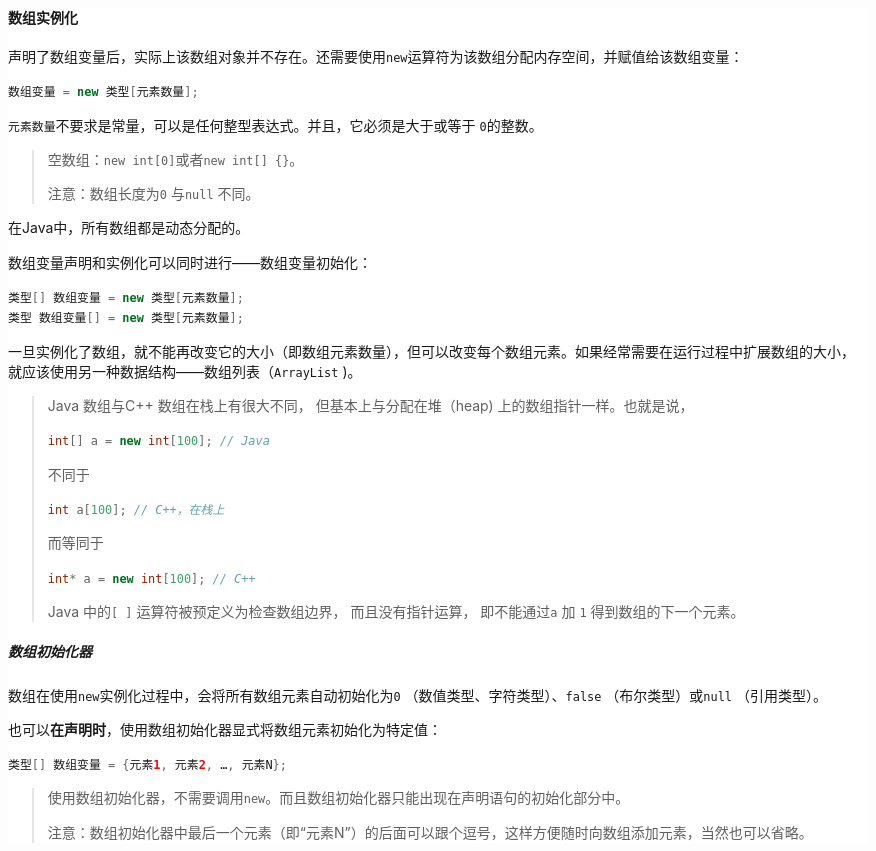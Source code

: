 

#### 数组实例化

声明了数组变量后，实际上该数组对象并不存在。还需要使用`new`运算符为该数组分配内存空间，并赋值给该数组变量：

```java
数组变量 = new 类型[元素数量];
```

`元素数量`不要求是常量，可以是任何整型表达式。并且，它必须是大于或等于 `0`的整数。

> 空数组：`new int[0]`或者`new int[] {}`。
>
> 注意：数组长度为`0` 与`null` 不同。

在Java中，所有数组都是动态分配的。

数组变量声明和实例化可以同时进行——数组变量初始化：

```java
类型[] 数组变量 = new 类型[元素数量];
类型 数组变量[] = new 类型[元素数量];
```

一旦实例化了数组，就不能再改变它的大小（即数组元素数量），但可以改变每个数组元素。如果经常需要在运行过程中扩展数组的大小， 就应该使用另一种数据结构——数组列表（`ArrayList` )。

> Java 数组与C++ 数组在栈上有很大不同， 但基本上与分配在堆（heap) 上的数组指针一样。也就是说，
>
> ```java
> int[] a = new int[100]; // Java
> ```
>
> 不同于
>
> ```c++
> int a[100]; // C++，在栈上
> ```
>
> 而等同于
>
> ```c++
> int* a = new int[100]; // C++
> ```
>
> Java 中的`[ ]` 运算符被预定义为检查数组边界， 而且没有指针运算， 即不能通过`a` 加 `1` 得到数组的下一个元素。

##### 数组初始化器

数组在使用`new`实例化过程中，会将所有数组元素自动初始化为`0` （数值类型、字符类型）、`false` （布尔类型）或`null` （引用类型）。

也可以**在声明时**，使用数组初始化器显式将数组元素初始化为特定值：

```java
类型[] 数组变量 = {元素1, 元素2, …, 元素N};
```

> 使用数组初始化器，不需要调用`new`。而且数组初始化器只能出现在声明语句的初始化部分中。
>
> 注意：数组初始化器中最后一个元素（即“元素N”）的后面可以跟个逗号，这样方便随时向数组添加元素，当然也可以省略。
